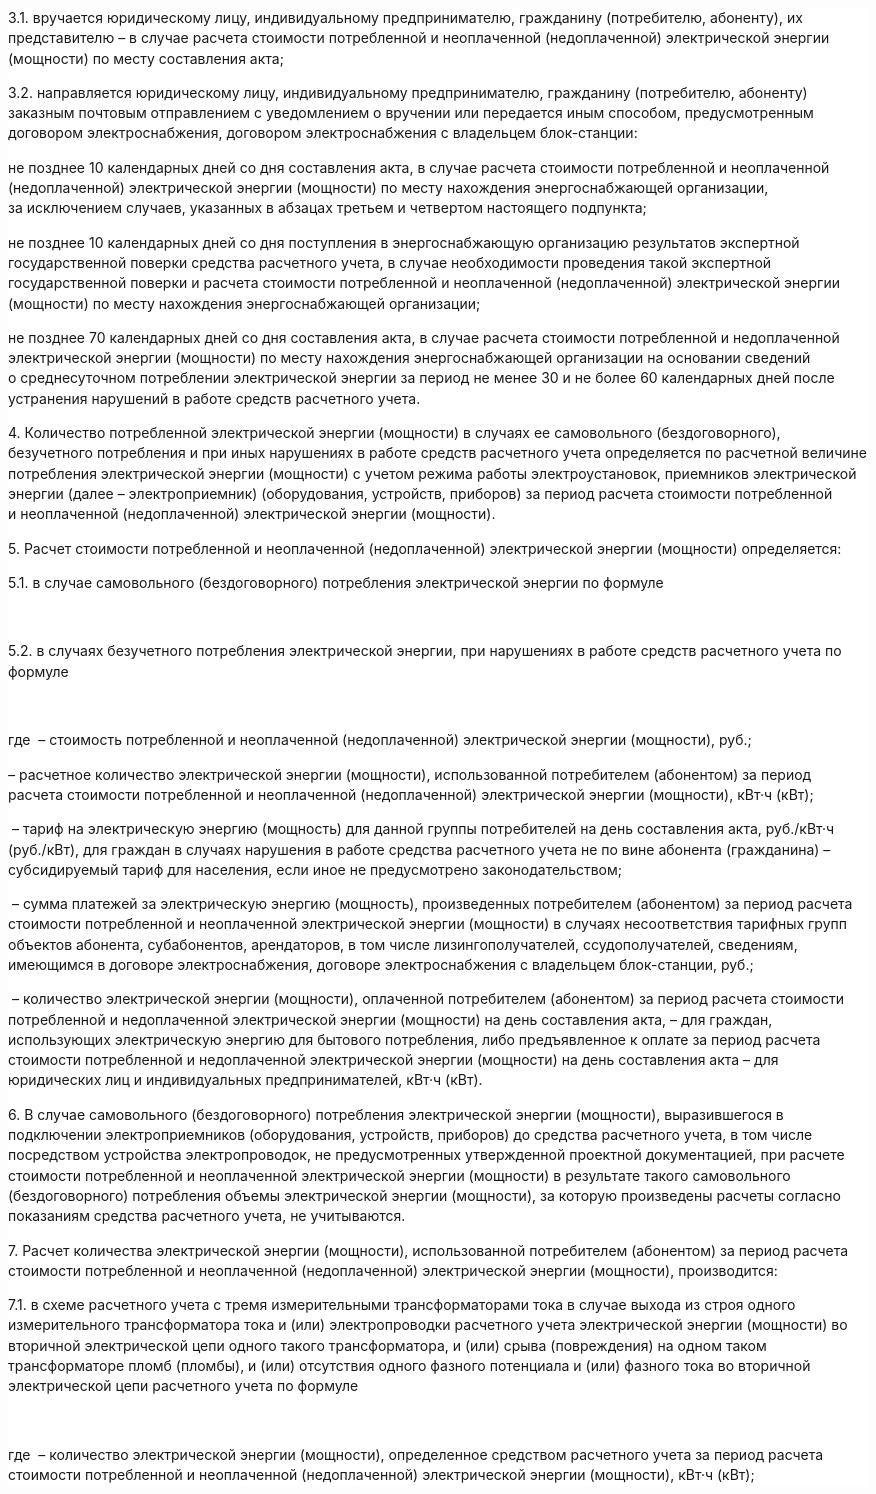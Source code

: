 <p>3.1. вручается юридическому лицу, индивидуальному предпринимателю, гражданину (потребителю, абоненту), их представителю – в случае расчета стоимости потребленной и неоплаченной (недоплаченной) электрической энергии (мощности) по месту составления акта;</p>
<p>3.2. направляется юридическому лицу, индивидуальному предпринимателю, гражданину (потребителю, абоненту) заказным почтовым отправлением с уведомлением о вручении или передается иным способом, предусмотренным договором электроснабжения, договором электроснабжения с владельцем блок-станции:</p>
<p>не позднее 10 календарных дней со дня составления акта, в случае расчета стоимости потребленной и неоплаченной (недоплаченной) электрической энергии (мощности) по месту нахождения энергоснабжающей организации, за исключением случаев, указанных в абзацах третьем и четвертом настоящего подпункта;</p>
<p>не позднее 10 календарных дней со дня поступления в энергоснабжающую организацию результатов экспертной государственной поверки средства расчетного учета, в случае необходимости проведения такой экспертной государственной поверки и расчета стоимости потребленной и неоплаченной (недоплаченной) электрической энергии (мощности) по месту нахождения энергоснабжающей организации;</p>
<p>не позднее 70 календарных дней со дня составления акта, в случае расчета стоимости потребленной и недоплаченной электрической энергии (мощности) по месту нахождения энергоснабжающей организации на основании сведений о среднесуточном потреблении электрической энергии за период не менее 30 и не более 60 календарных дней после устранения нарушений в работе средств расчетного учета.</p>
<p>4. Количество потребленной электрической энергии (мощности) в случаях ее самовольного (бездоговорного), безучетного потребления и при иных нарушениях в работе средств расчетного учета определяется по расчетной величине потребления электрической энергии (мощности) с учетом режима работы электроустановок, приемников электрической энергии (далее – электроприемник) (оборудования, устройств, приборов) за период расчета стоимости потребленной и неоплаченной (недоплаченной) электрической энергии (мощности).</p>
<p>5. Расчет стоимости потребленной и неоплаченной (недоплаченной) электрической энергии (мощности) определяется:</p>
<p>5.1. в случае самовольного (бездоговорного) потребления электрической энергии по формуле</p>
<p></p>
<p><img></p>
<p></p>
<p>5.2. в случаях безучетного потребления электрической энергии, при нарушениях в работе средств расчетного учета по формуле</p>
<p></p>
<p><img></p>
<p></p>
<p>где <img> – стоимость потребленной и неоплаченной (недоплаченной) электрической энергии (мощности), руб.;</p>
<p><img><i></i><i>– </i>расчетное количество электрической энергии (мощности), использованной потребителем (абонентом) за период расчета стоимости потребленной и неоплаченной (недоплаченной) электрической энергии (мощности), кВт·ч (кВт);</p>
<p><img> – тариф на электрическую энергию (мощность) для данной группы потребителей на день составления акта, руб./кВт·ч (руб./кВт), для граждан в случаях нарушения в работе средства расчетного учета не по вине абонента (гражданина) – субсидируемый тариф для населения, если иное не предусмотрено законодательством;</p>
<p><img> – сумма платежей за электрическую энергию (мощность), произведенных потребителем (абонентом) за период расчета стоимости потребленной и неоплаченной электрической энергии (мощности) в случаях несоответствия тарифных групп объектов абонента, субабонентов, арендаторов, в том числе лизингополучателей, ссудополучателей, сведениям, имеющимся в договоре электроснабжения, договоре электроснабжения с владельцем блок-станции, руб.;</p>
<p><img> – количество электрической энергии (мощности), оплаченной потребителем (абонентом) за период расчета стоимости потребленной и недоплаченной электрической энергии (мощности) на день составления акта, – для граждан, использующих электрическую энергию для бытового потребления, либо предъявленное к оплате за период расчета стоимости потребленной и недоплаченной электрической энергии (мощности) на день составления акта – для юридических лиц и индивидуальных предпринимателей, кВт·ч (кВт).</p>
<p>6. В случае самовольного (бездоговорного) потребления электрической энергии (мощности), выразившегося в подключении электроприемников (оборудования, устройств, приборов) до средства расчетного учета, в том числе посредством устройства электропроводок, не предусмотренных утвержденной проектной документацией, при расчете стоимости потребленной и неоплаченной электрической энергии (мощности) в результате такого самовольного (бездоговорного) потребления объемы электрической энергии (мощности), за которую произведены расчеты согласно показаниям средства расчетного учета, не учитываются.</p>
<p>7. Расчет количества электрической энергии (мощности), использованной потребителем (абонентом) за период расчета стоимости потребленной и неоплаченной (недоплаченной) электрической энергии (мощности), производится:</p>
<p>7.1. в схеме расчетного учета с тремя измерительными трансформаторами тока в случае выхода из строя одного измерительного трансформатора тока и (или) электропроводки расчетного учета электрической энергии (мощности) во вторичной электрической цепи одного такого трансформатора, и (или) срыва (повреждения) на одном таком трансформаторе пломб (пломбы), и (или) отсутствия одного фазного потенциала и (или) фазного тока во вторичной электрической цепи расчетного учета по формуле</p>
<p></p>
<p><img></p>
<p></p>
<p>где <img> – количество электрической энергии (мощности), определенное средством расчетного учета за период расчета стоимости потребленной и неоплаченной (недоплаченной) электрической энергии (мощности), кВт·ч (кВт);</p>